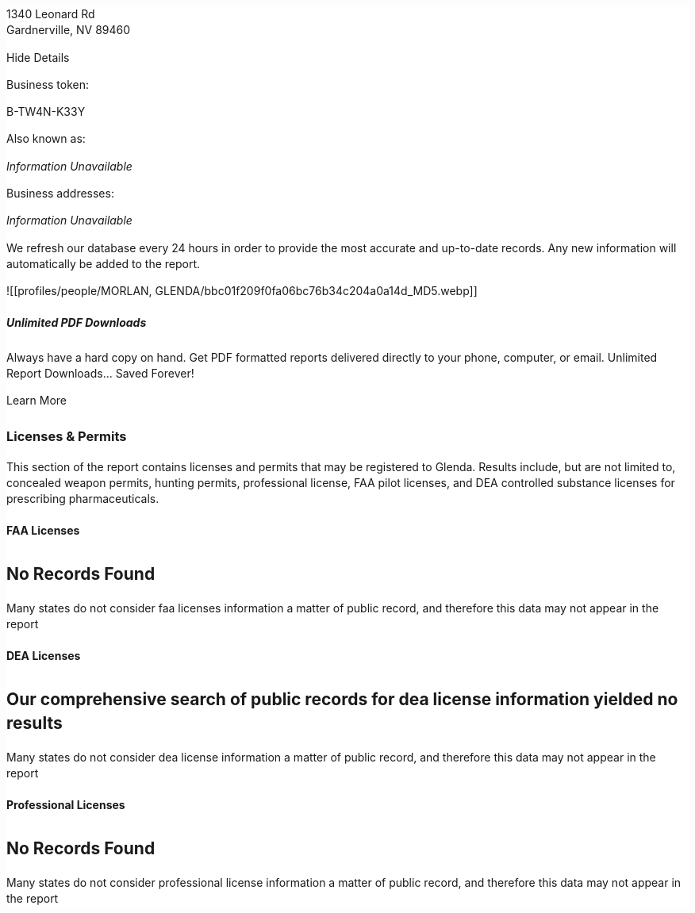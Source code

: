 1340 Leonard Rd  
Gardnerville, NV 89460

Hide Details

Business token:

B-TW4N-K33Y

Also known as:

_Information Unavailable_

Business addresses:

_Information Unavailable_

We refresh our database every 24 hours in order to provide the most accurate and up-to-date records. Any new information will automatically be added to the report.

![[profiles/people/MORLAN, GLENDA/bbc01f209f0fa06bc76b34c204a0a14d_MD5.webp]]

##### Unlimited PDF Downloads

Always have a hard copy on hand. Get PDF formatted reports delivered directly to your phone, computer, or email. Unlimited Report Downloads... Saved Forever!

Learn More

### Licenses & Permits

This section of the report contains licenses and permits that may be registered to Glenda. Results include, but are not limited to, concealed weapon permits, hunting permits, professional license, FAA pilot licenses, and DEA controlled substance licenses for prescribing pharmaceuticals.

#### FAA Licenses

## No Records Found

Many states do not consider faa licenses information a matter of public record, and therefore this data may not appear in the report

#### DEA Licenses

## Our comprehensive search of public records for dea license information yielded no results

Many states do not consider dea license information a matter of public record, and therefore this data may not appear in the report

#### Professional Licenses

## No Records Found

Many states do not consider professional license information a matter of public record, and therefore this data may not appear in the report
